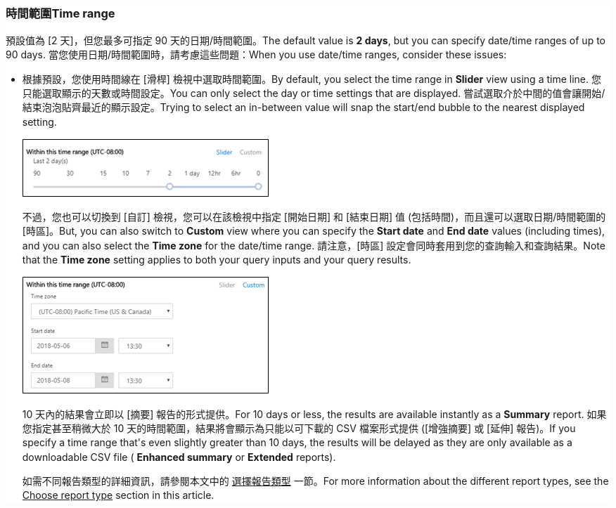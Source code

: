 ### <a name="time-range"></a><span data-ttu-id="bfb1a-140">時間範圍</span><span class="sxs-lookup"><span data-stu-id="bfb1a-140">Time range</span></span>

<span data-ttu-id="bfb1a-141">預設值為 [2 天]，但您最多可指定 90 天的日期/時間範圍。</span><span class="sxs-lookup"><span data-stu-id="bfb1a-141">The default value is **2 days**, but you can specify date/time ranges of up to 90 days.</span></span> <span data-ttu-id="bfb1a-142">當您使用日期/時間範圍時，請考慮這些問題：</span><span class="sxs-lookup"><span data-stu-id="bfb1a-142">When you use date/time ranges, consider these issues:</span></span>

- <span data-ttu-id="bfb1a-143">根據預設，您使用時間線在 [滑桿] 檢視中選取時間範圍。</span><span class="sxs-lookup"><span data-stu-id="bfb1a-143">By default, you select the time range in **Slider** view using a time line.</span></span> <span data-ttu-id="bfb1a-144">您只能選取顯示的天數或時間設定。</span><span class="sxs-lookup"><span data-stu-id="bfb1a-144">You can only select the day or time settings that are displayed.</span></span> <span data-ttu-id="bfb1a-145">嘗試選取介於中間的值會讓開始/結束泡泡貼齊最近的顯示設定。</span><span class="sxs-lookup"><span data-stu-id="bfb1a-145">Trying to select an in-between value will snap the start/end bubble to the nearest displayed setting.</span></span>

  ![安全性與合規性中心的新增郵件追蹤內的滑桿時間範圍](../../media/55a9e9c1-f7d5-4047-b217-824e8b976bcb.png)

  <span data-ttu-id="bfb1a-147">不過，您也可以切換到 [自訂] 檢視，您可以在該檢視中指定 [開始日期] 和 [結束日期] 值 (包括時間)，而且還可以選取日期/時間範圍的 [時區]。</span><span class="sxs-lookup"><span data-stu-id="bfb1a-147">But, you can also switch to **Custom** view where you can specify the **Start date** and **End date** values (including times), and you can also select the **Time zone** for the date/time range.</span></span> <span data-ttu-id="bfb1a-148">請注意，[時區] 設定會同時套用到您的查詢輸入和查詢結果。</span><span class="sxs-lookup"><span data-stu-id="bfb1a-148">Note that the **Time zone** setting applies to both your query inputs and your query results.</span></span>

  ![安全性與合規性中心的新增郵件追蹤內的自訂時間範圍](../../media/ed4c8d50-9ea5-4694-93f9-ee3ab6660b4f.png)

  <span data-ttu-id="bfb1a-150">10 天內的結果會立即以 [摘要] 報告的形式提供。</span><span class="sxs-lookup"><span data-stu-id="bfb1a-150">For 10 days or less, the results are available instantly as a **Summary** report.</span></span> <span data-ttu-id="bfb1a-151">如果您指定甚至稍微大於 10 天的時間範圍，結果將會顯示為只能以可下載的 CSV 檔案形式提供 ([增強摘要] 或 [延伸] 報告)。</span><span class="sxs-lookup"><span data-stu-id="bfb1a-151">If you specify a time range that's even slightly greater than 10 days, the results will be delayed as they are only available as a downloadable CSV file ( **Enhanced summary** or **Extended** reports).</span></span>

  <span data-ttu-id="bfb1a-152">如需不同報告類型的詳細資訊，請參閱本文中的 [選擇報告類型](#choose-report-type) 一節。</span><span class="sxs-lookup"><span data-stu-id="bfb1a-152">For more information about the different report types, see the [Choose report type](#choose-report-type) section in this article.</span></span>
